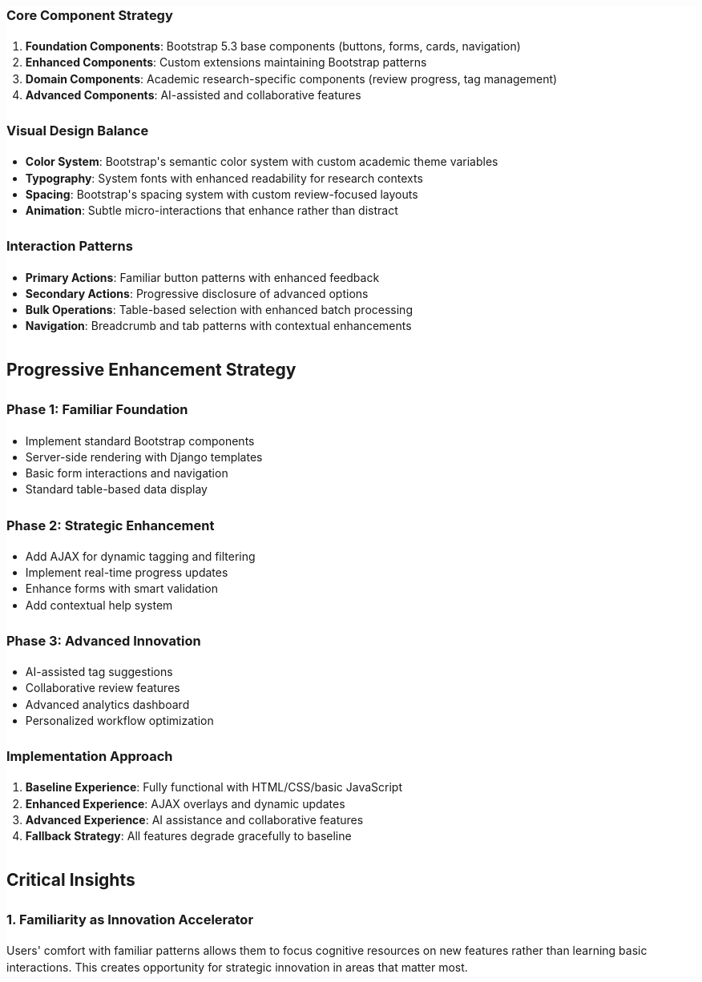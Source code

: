 ### Core Component Strategy
1. **Foundation Components**: Bootstrap 5.3 base components (buttons, forms, cards, navigation)
2. **Enhanced Components**: Custom extensions maintaining Bootstrap patterns
3. **Domain Components**: Academic research-specific components (review progress, tag management)
4. **Advanced Components**: AI-assisted and collaborative features

### Visual Design Balance
- **Color System**: Bootstrap's semantic color system with custom academic theme variables
- **Typography**: System fonts with enhanced readability for research contexts
- **Spacing**: Bootstrap's spacing system with custom review-focused layouts
- **Animation**: Subtle micro-interactions that enhance rather than distract

### Interaction Patterns
- **Primary Actions**: Familiar button patterns with enhanced feedback
- **Secondary Actions**: Progressive disclosure of advanced options
- **Bulk Operations**: Table-based selection with enhanced batch processing
- **Navigation**: Breadcrumb and tab patterns with contextual enhancements

## Progressive Enhancement Strategy

### Phase 1: Familiar Foundation
- Implement standard Bootstrap components
- Server-side rendering with Django templates
- Basic form interactions and navigation
- Standard table-based data display

### Phase 2: Strategic Enhancement
- Add AJAX for dynamic tagging and filtering
- Implement real-time progress updates
- Enhance forms with smart validation
- Add contextual help system

### Phase 3: Advanced Innovation
- AI-assisted tag suggestions
- Collaborative review features
- Advanced analytics dashboard
- Personalized workflow optimization

### Implementation Approach
1. **Baseline Experience**: Fully functional with HTML/CSS/basic JavaScript
2. **Enhanced Experience**: AJAX overlays and dynamic updates
3. **Advanced Experience**: AI assistance and collaborative features
4. **Fallback Strategy**: All features degrade gracefully to baseline

## Critical Insights

### 1. Familiarity as Innovation Accelerator
Users' comfort with familiar patterns allows them to focus cognitive resources on new features rather than learning basic interactions. This creates opportunity for strategic innovation in areas that matter most.
